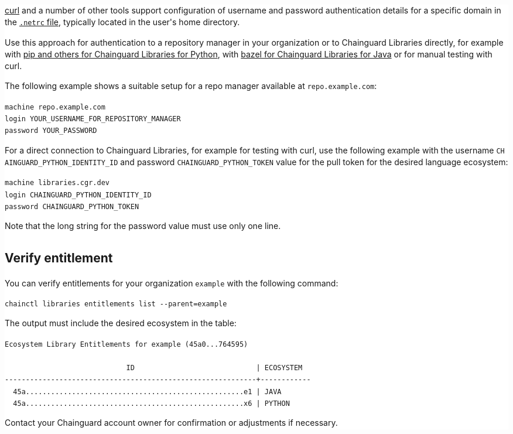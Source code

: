 [curl](https://curl.se/) and a number of other tools support configuration of
username and password authentication details for a specific domain in the
[`.netrc`
file](https://www.gnu.org/software/inetutils/manual/html_node/The-_002enetrc-file.html),
typically located in the user's home directory.

Use this approach for authentication to a repository manager in your
organization or to Chainguard Libraries directly, for example with [pip and
others for Chainguard Libraries for
Python](/chainguard/libraries/python/build-configuration/#pip), with [bazel for
Chainguard Libraries for
Java](/chainguard/libraries/java/build-configuration/#bazel) or for manual
testing with curl.

The following example shows a suitable setup for a repo manager available at
`repo.example.com`:

```
machine repo.example.com
login YOUR_USERNAME_FOR_REPOSITORY_MANAGER
password YOUR_PASSWORD
```

For a direct connection to Chainguard Libraries, for example for testing with
curl, use the following example with the username
`CHAINGUARD_PYTHON_IDENTITY_ID` and password `CHAINGUARD_PYTHON_TOKEN` value for
the pull token for the desired language ecosystem:

```
machine libraries.cgr.dev
login CHAINGUARD_PYTHON_IDENTITY_ID
password CHAINGUARD_PYTHON_TOKEN
```

Note that the long string for the password value must use only one line.

## Verify entitlement

You can verify entitlements for your organization `example` with the following
command:

```Shell
chainctl libraries entitlements list --parent=example
```

The output must include the desired ecosystem in the table:

```Output
Ecosystem Library Entitlements for example (45a0...764595)

                             ID                             | ECOSYSTEM
------------------------------------------------------------+------------
  45a....................................................e1 | JAVA
  45a....................................................x6 | PYTHON
```

Contact your Chainguard account owner for confirmation or adjustments if
necessary. 
